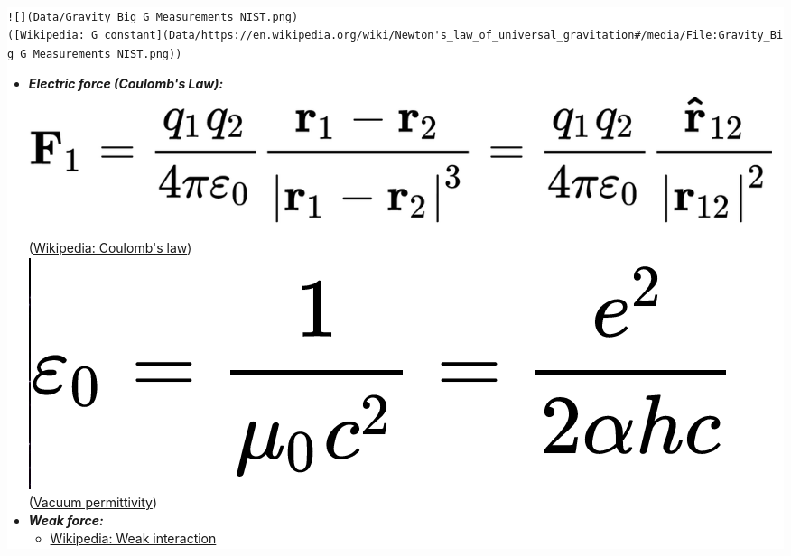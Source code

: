 	![](Data/Gravity_Big_G_Measurements_NIST.png)
	([Wikipedia: G constant](Data/https://en.wikipedia.org/wiki/Newton's_law_of_universal_gravitation#/media/File:Gravity_Big_G_Measurements_NIST.png))

- ***Electric force (Coulomb's Law):***
	![](Data/coulombs_law.png)
	([Wikipedia: Coulomb's law](Data/https://en.wikipedia.org/wiki/Coulomb%27s_law))
	![](Data/electrical_permeability.png)
	([Vacuum permittivity](Data/https://en.wikipedia.org/wiki/Vacuum_permittivity))
- ***Weak force:***
	- [Wikipedia: Weak interaction](Data/https://en.wikipedia.org/wiki/Weak_interaction)